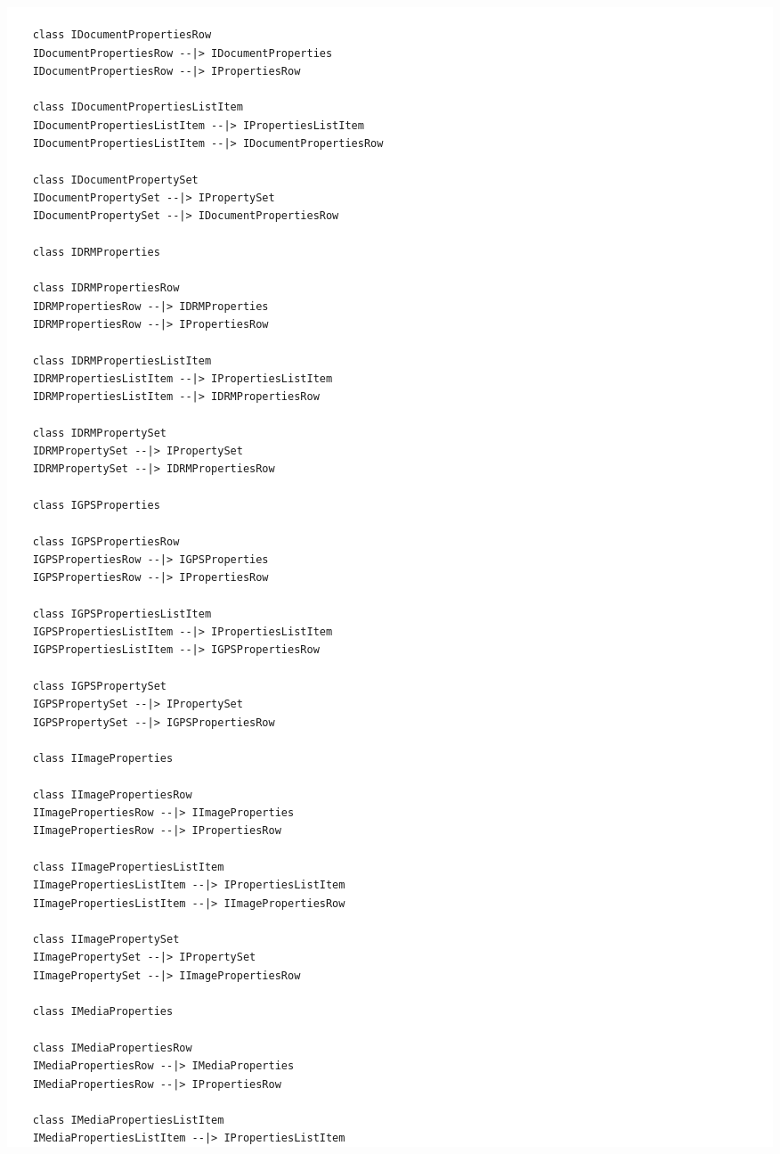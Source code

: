 ```mermaid

    class IDocumentPropertiesRow
    IDocumentPropertiesRow --|> IDocumentProperties
    IDocumentPropertiesRow --|> IPropertiesRow

    class IDocumentPropertiesListItem
    IDocumentPropertiesListItem --|> IPropertiesListItem
    IDocumentPropertiesListItem --|> IDocumentPropertiesRow

    class IDocumentPropertySet
    IDocumentPropertySet --|> IPropertySet
    IDocumentPropertySet --|> IDocumentPropertiesRow

    class IDRMProperties

    class IDRMPropertiesRow
    IDRMPropertiesRow --|> IDRMProperties
    IDRMPropertiesRow --|> IPropertiesRow

    class IDRMPropertiesListItem
    IDRMPropertiesListItem --|> IPropertiesListItem
    IDRMPropertiesListItem --|> IDRMPropertiesRow

    class IDRMPropertySet
    IDRMPropertySet --|> IPropertySet
    IDRMPropertySet --|> IDRMPropertiesRow

    class IGPSProperties

    class IGPSPropertiesRow
    IGPSPropertiesRow --|> IGPSProperties
    IGPSPropertiesRow --|> IPropertiesRow

    class IGPSPropertiesListItem
    IGPSPropertiesListItem --|> IPropertiesListItem
    IGPSPropertiesListItem --|> IGPSPropertiesRow

    class IGPSPropertySet
    IGPSPropertySet --|> IPropertySet
    IGPSPropertySet --|> IGPSPropertiesRow

    class IImageProperties

    class IImagePropertiesRow
    IImagePropertiesRow --|> IImageProperties
    IImagePropertiesRow --|> IPropertiesRow

    class IImagePropertiesListItem
    IImagePropertiesListItem --|> IPropertiesListItem
    IImagePropertiesListItem --|> IImagePropertiesRow

    class IImagePropertySet
    IImagePropertySet --|> IPropertySet
    IImagePropertySet --|> IImagePropertiesRow

    class IMediaProperties

    class IMediaPropertiesRow
    IMediaPropertiesRow --|> IMediaProperties
    IMediaPropertiesRow --|> IPropertiesRow

    class IMediaPropertiesListItem
    IMediaPropertiesListItem --|> IPropertiesListItem
```